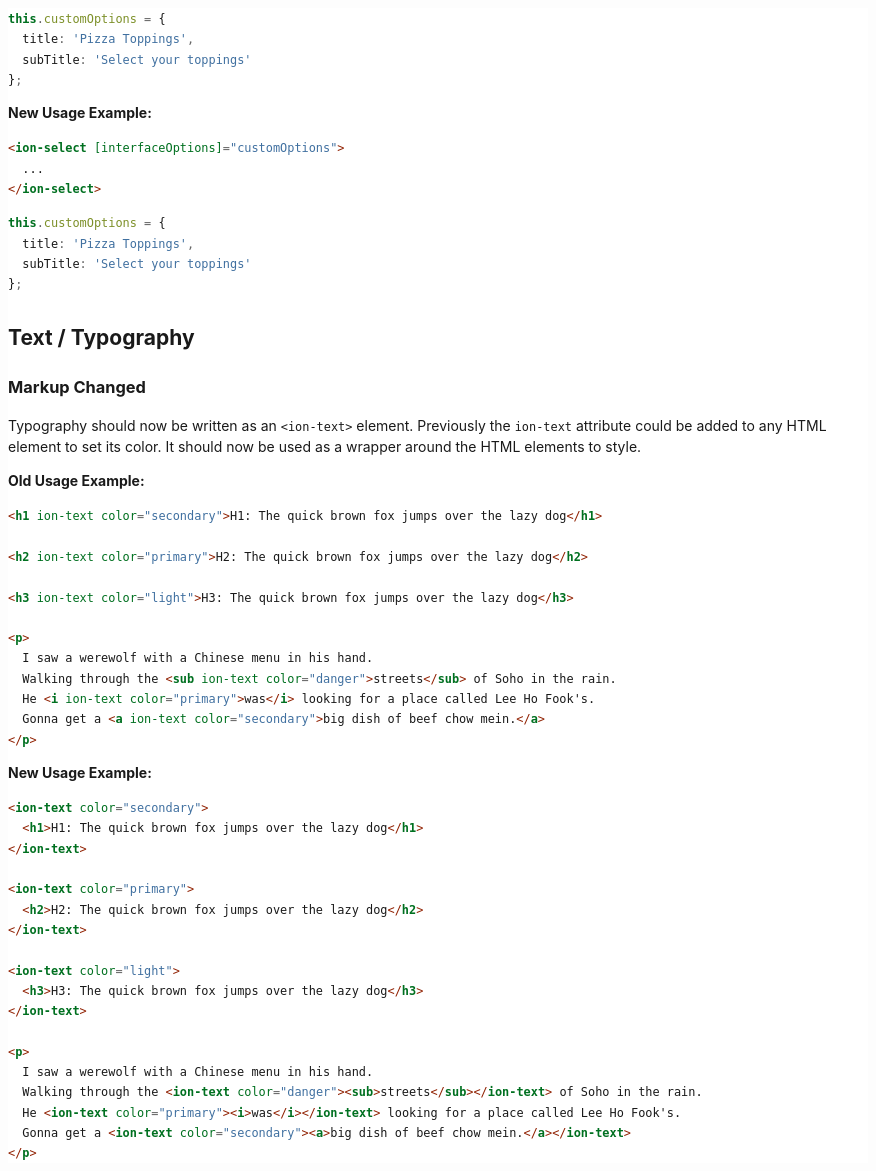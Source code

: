 ```ts
this.customOptions = {
  title: 'Pizza Toppings',
  subTitle: 'Select your toppings'
};
```

**New Usage Example:**

```html
<ion-select [interfaceOptions]="customOptions">
  ...
</ion-select>
```

```ts
this.customOptions = {
  title: 'Pizza Toppings',
  subTitle: 'Select your toppings'
};
```

## Text / Typography

### Markup Changed

Typography should now be written as an `<ion-text>` element. Previously the `ion-text` attribute could be added to any HTML element to set its color. It should now be used as a wrapper around the HTML elements to style.

**Old Usage Example:**

```html
<h1 ion-text color="secondary">H1: The quick brown fox jumps over the lazy dog</h1>

<h2 ion-text color="primary">H2: The quick brown fox jumps over the lazy dog</h2>

<h3 ion-text color="light">H3: The quick brown fox jumps over the lazy dog</h3>

<p>
  I saw a werewolf with a Chinese menu in his hand.
  Walking through the <sub ion-text color="danger">streets</sub> of Soho in the rain.
  He <i ion-text color="primary">was</i> looking for a place called Lee Ho Fook's.
  Gonna get a <a ion-text color="secondary">big dish of beef chow mein.</a>
</p>
```

**New Usage Example:**

```html
<ion-text color="secondary">
  <h1>H1: The quick brown fox jumps over the lazy dog</h1>
</ion-text>

<ion-text color="primary">
  <h2>H2: The quick brown fox jumps over the lazy dog</h2>
</ion-text>

<ion-text color="light">
  <h3>H3: The quick brown fox jumps over the lazy dog</h3>
</ion-text>

<p>
  I saw a werewolf with a Chinese menu in his hand.
  Walking through the <ion-text color="danger"><sub>streets</sub></ion-text> of Soho in the rain.
  He <ion-text color="primary"><i>was</i></ion-text> looking for a place called Lee Ho Fook's.
  Gonna get a <ion-text color="secondary"><a>big dish of beef chow mein.</a></ion-text>
</p>
```